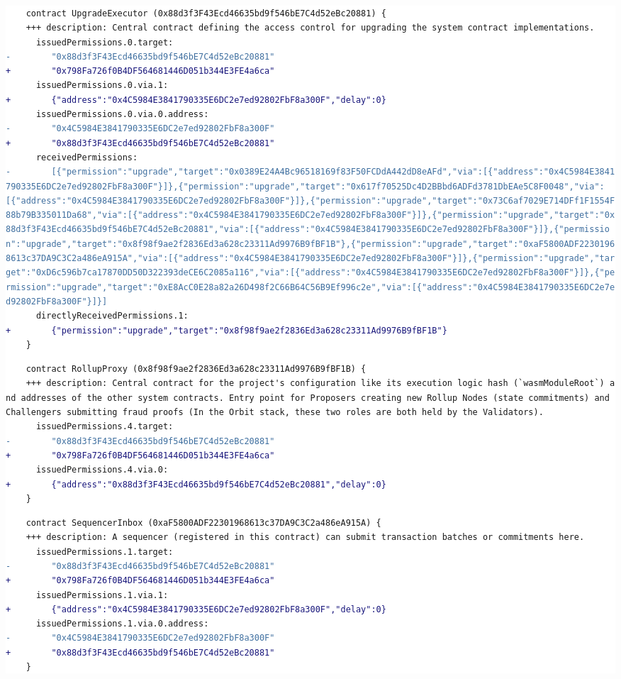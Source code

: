 ```diff
    contract UpgradeExecutor (0x88d3f3F43Ecd46635bd9f546bE7C4d52eBc20881) {
    +++ description: Central contract defining the access control for upgrading the system contract implementations.
      issuedPermissions.0.target:
-        "0x88d3f3F43Ecd46635bd9f546bE7C4d52eBc20881"
+        "0x798Fa726f0B4DF564681446D051b344E3FE4a6ca"
      issuedPermissions.0.via.1:
+        {"address":"0x4C5984E3841790335E6DC2e7ed92802FbF8a300F","delay":0}
      issuedPermissions.0.via.0.address:
-        "0x4C5984E3841790335E6DC2e7ed92802FbF8a300F"
+        "0x88d3f3F43Ecd46635bd9f546bE7C4d52eBc20881"
      receivedPermissions:
-        [{"permission":"upgrade","target":"0x0389E24A4Bc96518169f83F50FCDdA442dD8eAFd","via":[{"address":"0x4C5984E3841790335E6DC2e7ed92802FbF8a300F"}]},{"permission":"upgrade","target":"0x617f70525Dc4D2BBbd6ADFd3781DbEAe5C8F0048","via":[{"address":"0x4C5984E3841790335E6DC2e7ed92802FbF8a300F"}]},{"permission":"upgrade","target":"0x73C6af7029E714DFf1F1554F88b79B335011Da68","via":[{"address":"0x4C5984E3841790335E6DC2e7ed92802FbF8a300F"}]},{"permission":"upgrade","target":"0x88d3f3F43Ecd46635bd9f546bE7C4d52eBc20881","via":[{"address":"0x4C5984E3841790335E6DC2e7ed92802FbF8a300F"}]},{"permission":"upgrade","target":"0x8f98f9ae2f2836Ed3a628c23311Ad9976B9fBF1B"},{"permission":"upgrade","target":"0xaF5800ADF22301968613c37DA9C3C2a486eA915A","via":[{"address":"0x4C5984E3841790335E6DC2e7ed92802FbF8a300F"}]},{"permission":"upgrade","target":"0xD6c596b7ca17870DD50D322393deCE6C2085a116","via":[{"address":"0x4C5984E3841790335E6DC2e7ed92802FbF8a300F"}]},{"permission":"upgrade","target":"0xE8AcC0E28a82a26D498f2C66B64C56B9Ef996c2e","via":[{"address":"0x4C5984E3841790335E6DC2e7ed92802FbF8a300F"}]}]
      directlyReceivedPermissions.1:
+        {"permission":"upgrade","target":"0x8f98f9ae2f2836Ed3a628c23311Ad9976B9fBF1B"}
    }
```

```diff
    contract RollupProxy (0x8f98f9ae2f2836Ed3a628c23311Ad9976B9fBF1B) {
    +++ description: Central contract for the project's configuration like its execution logic hash (`wasmModuleRoot`) and addresses of the other system contracts. Entry point for Proposers creating new Rollup Nodes (state commitments) and Challengers submitting fraud proofs (In the Orbit stack, these two roles are both held by the Validators).
      issuedPermissions.4.target:
-        "0x88d3f3F43Ecd46635bd9f546bE7C4d52eBc20881"
+        "0x798Fa726f0B4DF564681446D051b344E3FE4a6ca"
      issuedPermissions.4.via.0:
+        {"address":"0x88d3f3F43Ecd46635bd9f546bE7C4d52eBc20881","delay":0}
    }
```

```diff
    contract SequencerInbox (0xaF5800ADF22301968613c37DA9C3C2a486eA915A) {
    +++ description: A sequencer (registered in this contract) can submit transaction batches or commitments here.
      issuedPermissions.1.target:
-        "0x88d3f3F43Ecd46635bd9f546bE7C4d52eBc20881"
+        "0x798Fa726f0B4DF564681446D051b344E3FE4a6ca"
      issuedPermissions.1.via.1:
+        {"address":"0x4C5984E3841790335E6DC2e7ed92802FbF8a300F","delay":0}
      issuedPermissions.1.via.0.address:
-        "0x4C5984E3841790335E6DC2e7ed92802FbF8a300F"
+        "0x88d3f3F43Ecd46635bd9f546bE7C4d52eBc20881"
    }
```
